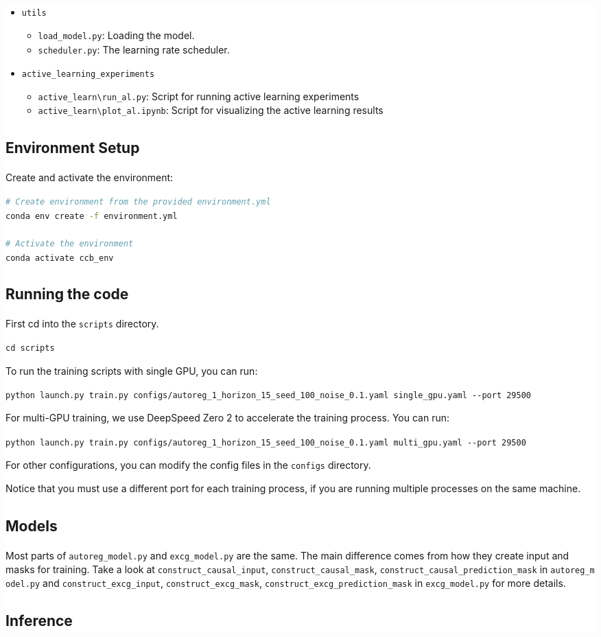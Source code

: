 - `utils`
    - `load_model.py`: Loading the model.
    - `scheduler.py`: The learning rate scheduler.

- `active_learning_experiments`
    - `active_learn\run_al.py`: Script for running active learning experiments
    - `active_learn\plot_al.ipynb`: Script for visualizing the active learning results

## Environment Setup

Create and activate the environment:
```bash
# Create environment from the provided environment.yml
conda env create -f environment.yml

# Activate the environment
conda activate ccb_env
```

## Running the code

First cd into the `scripts` directory. 

```
cd scripts
```

To run the training scripts with single GPU, you can run: 
```
python launch.py train.py configs/autoreg_1_horizon_15_seed_100_noise_0.1.yaml single_gpu.yaml --port 29500
```

For multi-GPU training, we use DeepSpeed Zero 2 to accelerate the training process. You can run: 
```
python launch.py train.py configs/autoreg_1_horizon_15_seed_100_noise_0.1.yaml multi_gpu.yaml --port 29500
```

For other configurations, you can modify the config files in the `configs` directory. 

Notice that you must use a different port for each training process, if you are running multiple processes on the same
machine. 


## Models

Most parts of `autoreg_model.py` and `excg_model.py` are the same. The main difference comes from how they create input
and masks for training. Take a look at `construct_causal_input`, `construct_causal_mask`, 
`construct_causal_prediction_mask` in `autoreg_model.py` and `construct_excg_input`, `construct_excg_mask`,
`construct_excg_prediction_mask` in `excg_model.py` for more details. 

## Inference
